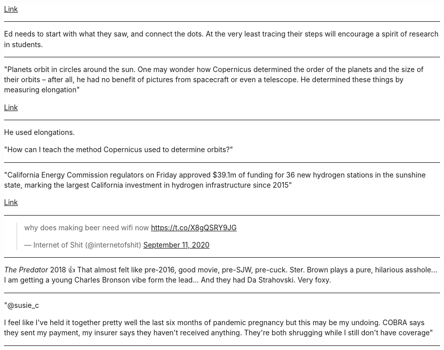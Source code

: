 [Link](https://www.esquire.com/news-politics/a33980804/california-fire-sky-climate-change-another-planet/)

---

Ed needs to start with what they saw, and connect the dots. At the
very least tracing their steps will encourage a spirit of research in
students.

---

"Planets orbit in circles around the sun. One may wonder how
Copernicus determined the order of the planets and the size of their
orbits – after all, he had no benefit of pictures from spacecraft or
even a telescope. He determined these things by measuring elongation"

[Link](https://astro.unl.edu/naap/ssm/modeling2.html)

---

He used elongations. 

"How can I teach the method Copernicus used to determine orbits?"

---

"California Energy Commission regulators on Friday approved $39.1m of
funding for 36 new hydrogen stations in the sunshine state, marking
the largest California investment in hydrogen infrastructure since
2015"

[Link](https://www.h2-view.com/story/california-funds-36-more-hydrogen-stations/)

---

<blockquote class="twitter-tweet"><p lang="en" dir="ltr">why does making beer need wifi now <a href="https://t.co/X8gQSRY9JG">https://t.co/X8gQSRY9JG</a></p>&mdash; Internet of Shit (@internetofshit) <a href="https://twitter.com/internetofshit/status/1304211842462560256?ref_src=twsrc%5Etfw">September 11, 2020</a></blockquote> <script async src="https://platform.twitter.com/widgets.js" charset="utf-8"></script>

---

*The Predator* 2018 👍 That almost felt like pre-2016, good movie,
pre-SJW, pre-cuck. Ster. Brown plays a pure, hilarious asshole... I am
getting a young Charles Bronson vibe form the lead... And they had Da
Strahovski. Very foxy.

---

"@susie_c

I feel like I've held it together pretty well the last six months of
pandemic pregnancy but this may be my undoing. COBRA says they sent my
payment, my insurer says they haven't received anything. They're both
shrugging while I still don't have coverage"

---
